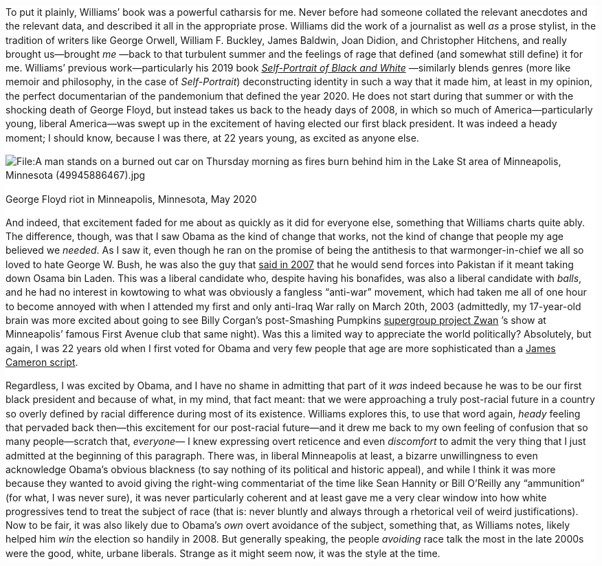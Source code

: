 To put it plainly, Williams’ book was a powerful catharsis for me. Never before had someone collated the relevant anecdotes and the relevant data, and described it all in the appropriate prose. Williams did the work of a journalist as well *as* a prose stylist, in the tradition of writers like George Orwell, William F. Buckley, James Baldwin, Joan Didion, and Christopher Hitchens, and really brought us—brought *me* —back to that turbulent summer and the feelings of rage that defined (and somewhat still define) it for me. Williams’ previous work—particularly his 2019 book *[Self-Portrait of Black and White](https://www.amazon.com/Self-Portrait-Black-White-Unlearning-Race/dp/0393608867)* —similarly blends genres (more like memoir and philosophy, in the case of *Self-Portrait*) deconstructing identity in such a way that it made him, at least in my opinion, the perfect documentarian of the pandemonium that defined the year 2020. He does not start during that summer or with the shocking death of George Floyd, but instead takes us back to the heady days of 2008, in which so much of America—particularly young, liberal America—was swept up in the excitement of having elected our first black president. It was indeed a heady moment; I should know, because I was there, at 22 years young, as excited as anyone else.

![File:A man stands on a burned out car on Thursday morning as fires burn behind him in the Lake St area of Minneapolis, Minnesota (49945886467).jpg](https://substackcdn.com/image/fetch/$s_!SzZN!,w_424,c_limit,f_webp,q_auto:good,fl_progressive:steep/https%3A%2F%2Fsubstack-post-media.s3.amazonaws.com%2Fpublic%2Fimages%2F0870f1b6-6781-44e4-85af-5fdb1dc94f99_960x640.jpeg)

George Floyd riot in Minneapolis, Minnesota, May 2020

And indeed, that excitement faded for me about as quickly as it did for everyone else, something that Williams charts quite ably. The difference, though, was that I saw Obama as the kind of change that works, not the kind of change that people my age believed we *needed*. As I saw it, even though he ran on the promise of being the antithesis to that warmonger-in-chief we all so loved to hate George W. Bush, he was also the guy that [said in 2007](https://www.nbcnews.com/id/wbna20104834) that he would send forces into Pakistan if it meant taking down Osama bin Laden. This was a liberal candidate who, despite having his bonafides, was also a liberal candidate with *balls*, and he had no interest in kowtowing to what was obviously a fangless “anti-war” movement, which had taken me all of one hour to become annoyed with when I attended my first and only anti-Iraq War rally on March 20th, 2003 (admittedly, my 17-year-old brain was more excited about going to see Billy Corgan’s post-Smashing Pumpkins [supergroup project Zwan](https://www.youtube.com/watch?v=NLPgz9K4D20) ’s show at Minneapolis’ famous First Avenue club that same night). Was this a limited way to appreciate the world politically? Absolutely, but again, I was 22 years old when I first voted for Obama and very few people that age are more sophisticated than a [James Cameron script](https://en.wikipedia.org/wiki/Avatar_\(2009_film\)).

Regardless, I was excited by Obama, and I have no shame in admitting that part of it *was* indeed because he was to be our first black president and because of what, in my mind, that fact meant: that we were approaching a truly post-racial future in a country so overly defined by racial difference during most of its existence. Williams explores this, to use that word again, *heady* feeling that pervaded back then—this excitement for our post-racial future—and it drew me back to my own feeling of confusion that so many people—scratch that, *everyone—* I knew expressing overt reticence and even *discomfort* to admit the very thing that I just admitted at the beginning of this paragraph. There was, in liberal Minneapolis at least, a bizarre unwillingness to even acknowledge Obama’s obvious blackness (to say nothing of its political and historic appeal), and while I think it was more because they wanted to avoid giving the right-wing commentariat of the time like Sean Hannity or Bill O’Reilly any “ammunition” (for what, I was never sure), it was never particularly coherent and at least gave me a very clear window into how white progressives tend to treat the subject of race (that is: never bluntly and always through a rhetorical veil of weird justifications). Now to be fair, it was also likely due to Obama’s *own* overt avoidance of the subject, something that, as Williams notes, likely helped him *win* the election so handily in 2008. But generally speaking, the people *avoiding* race talk the most in the late 2000s were the good, white, urbane liberals. Strange as it might seem now, it was the style at the time.
